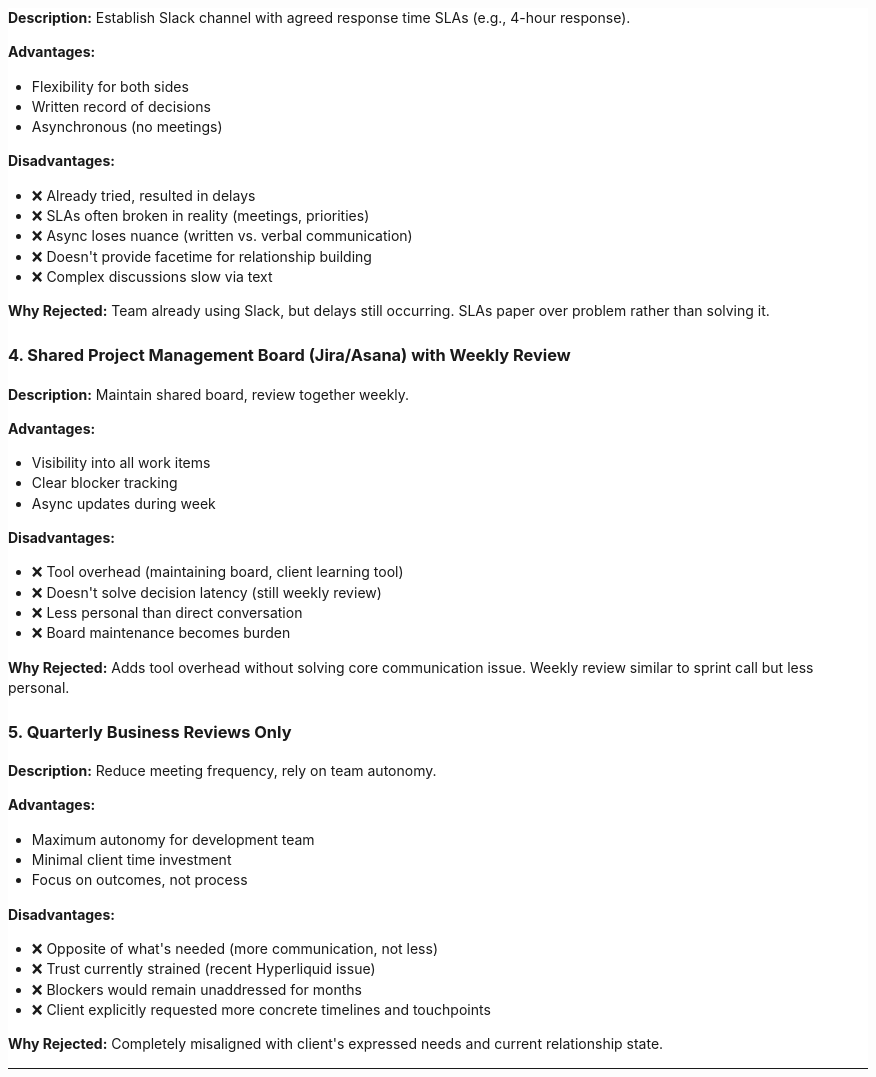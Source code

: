 **Description:** Establish Slack channel with agreed response time SLAs (e.g., 4-hour response).

**Advantages:**
- Flexibility for both sides
- Written record of decisions
- Asynchronous (no meetings)

**Disadvantages:**
- ❌ Already tried, resulted in delays
- ❌ SLAs often broken in reality (meetings, priorities)
- ❌ Async loses nuance (written vs. verbal communication)
- ❌ Doesn't provide facetime for relationship building
- ❌ Complex discussions slow via text

**Why Rejected:** Team already using Slack, but delays still occurring. SLAs paper over problem rather than solving it.

### 4. Shared Project Management Board (Jira/Asana) with Weekly Review

**Description:** Maintain shared board, review together weekly.

**Advantages:**
- Visibility into all work items
- Clear blocker tracking
- Async updates during week

**Disadvantages:**
- ❌ Tool overhead (maintaining board, client learning tool)
- ❌ Doesn't solve decision latency (still weekly review)
- ❌ Less personal than direct conversation
- ❌ Board maintenance becomes burden

**Why Rejected:** Adds tool overhead without solving core communication issue. Weekly review similar to sprint call but less personal.

### 5. Quarterly Business Reviews Only

**Description:** Reduce meeting frequency, rely on team autonomy.

**Advantages:**
- Maximum autonomy for development team
- Minimal client time investment
- Focus on outcomes, not process

**Disadvantages:**
- ❌ Opposite of what's needed (more communication, not less)
- ❌ Trust currently strained (recent Hyperliquid issue)
- ❌ Blockers would remain unaddressed for months
- ❌ Client explicitly requested more concrete timelines and touchpoints

**Why Rejected:** Completely misaligned with client's expressed needs and current relationship state.

---
